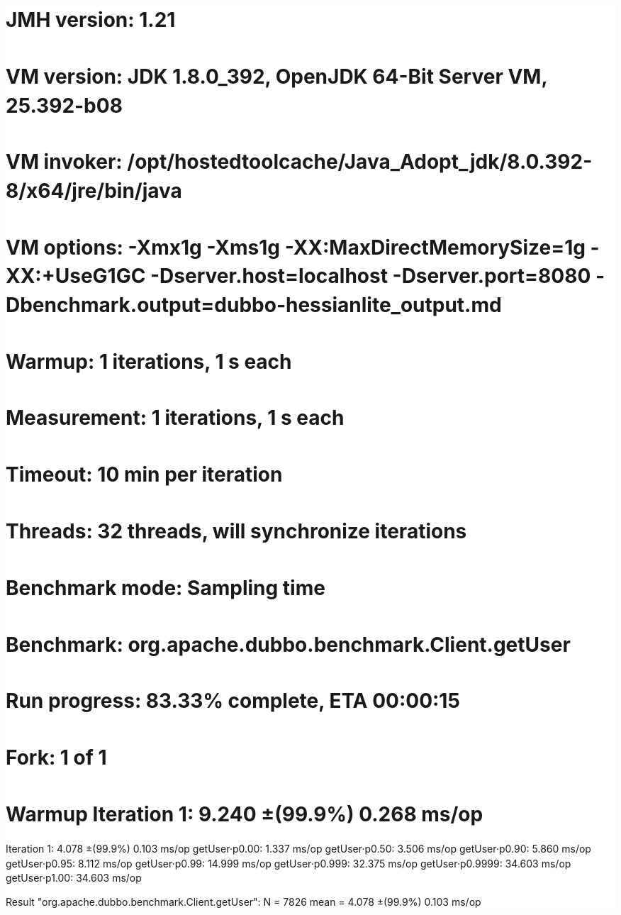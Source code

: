 # JMH version: 1.21
# VM version: JDK 1.8.0_392, OpenJDK 64-Bit Server VM, 25.392-b08
# VM invoker: /opt/hostedtoolcache/Java_Adopt_jdk/8.0.392-8/x64/jre/bin/java
# VM options: -Xmx1g -Xms1g -XX:MaxDirectMemorySize=1g -XX:+UseG1GC -Dserver.host=localhost -Dserver.port=8080 -Dbenchmark.output=dubbo-hessianlite_output.md
# Warmup: 1 iterations, 1 s each
# Measurement: 1 iterations, 1 s each
# Timeout: 10 min per iteration
# Threads: 32 threads, will synchronize iterations
# Benchmark mode: Sampling time
# Benchmark: org.apache.dubbo.benchmark.Client.getUser

# Run progress: 83.33% complete, ETA 00:00:15
# Fork: 1 of 1
# Warmup Iteration   1: 9.240 ±(99.9%) 0.268 ms/op
Iteration   1: 4.078 ±(99.9%) 0.103 ms/op
                 getUser·p0.00:   1.337 ms/op
                 getUser·p0.50:   3.506 ms/op
                 getUser·p0.90:   5.860 ms/op
                 getUser·p0.95:   8.112 ms/op
                 getUser·p0.99:   14.999 ms/op
                 getUser·p0.999:  32.375 ms/op
                 getUser·p0.9999: 34.603 ms/op
                 getUser·p1.00:   34.603 ms/op



Result "org.apache.dubbo.benchmark.Client.getUser":
  N = 7826
  mean =      4.078 ±(99.9%) 0.103 ms/op

